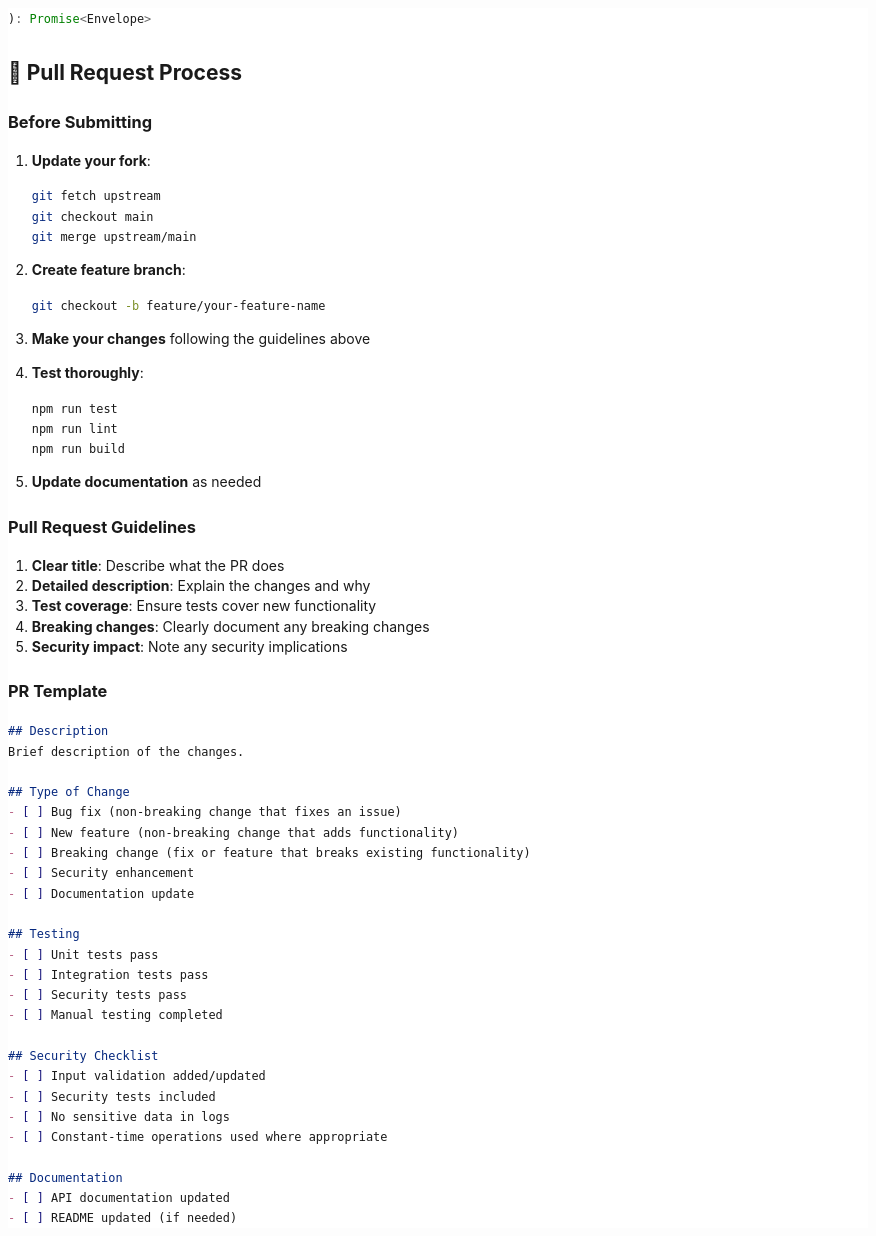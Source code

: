 ```typescript
): Promise<Envelope>
```

## 🔄 Pull Request Process

### Before Submitting

1. **Update your fork**:
   ```bash
   git fetch upstream
   git checkout main
   git merge upstream/main
   ```

2. **Create feature branch**:
   ```bash
   git checkout -b feature/your-feature-name
   ```

3. **Make your changes** following the guidelines above

4. **Test thoroughly**:
   ```bash
   npm run test
   npm run lint
   npm run build
   ```

5. **Update documentation** as needed

### Pull Request Guidelines

1. **Clear title**: Describe what the PR does
2. **Detailed description**: Explain the changes and why
3. **Test coverage**: Ensure tests cover new functionality
4. **Breaking changes**: Clearly document any breaking changes
5. **Security impact**: Note any security implications

### PR Template

```markdown
## Description
Brief description of the changes.

## Type of Change
- [ ] Bug fix (non-breaking change that fixes an issue)
- [ ] New feature (non-breaking change that adds functionality)
- [ ] Breaking change (fix or feature that breaks existing functionality)
- [ ] Security enhancement
- [ ] Documentation update

## Testing
- [ ] Unit tests pass
- [ ] Integration tests pass
- [ ] Security tests pass
- [ ] Manual testing completed

## Security Checklist
- [ ] Input validation added/updated
- [ ] Security tests included
- [ ] No sensitive data in logs
- [ ] Constant-time operations used where appropriate

## Documentation
- [ ] API documentation updated
- [ ] README updated (if needed)
```